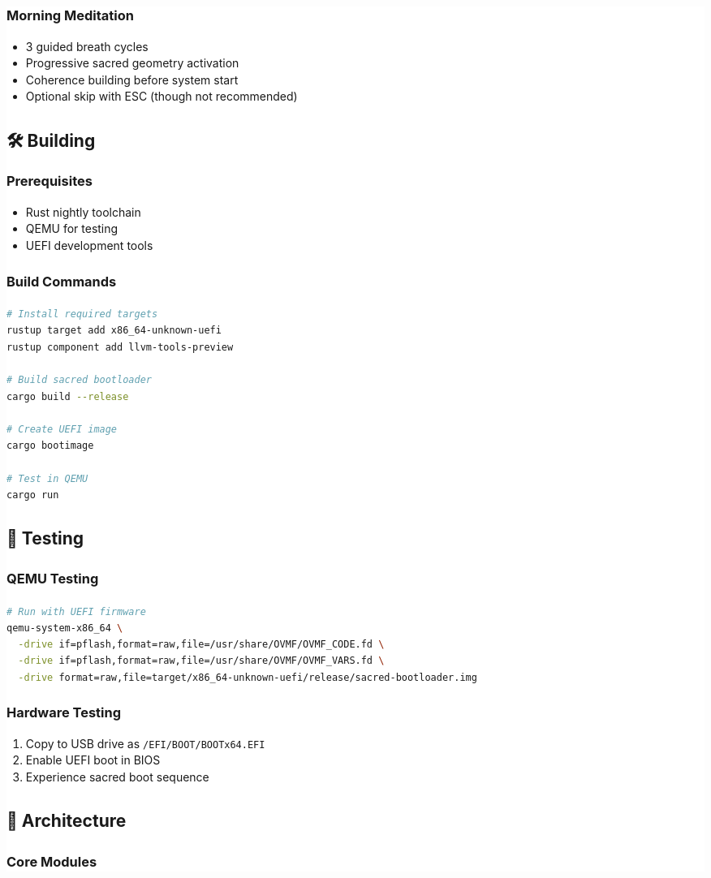 ### Morning Meditation
- 3 guided breath cycles
- Progressive sacred geometry activation
- Coherence building before system start
- Optional skip with ESC (though not recommended)

## 🛠️ Building

### Prerequisites
- Rust nightly toolchain
- QEMU for testing
- UEFI development tools

### Build Commands
```bash
# Install required targets
rustup target add x86_64-unknown-uefi
rustup component add llvm-tools-preview

# Build sacred bootloader
cargo build --release

# Create UEFI image
cargo bootimage

# Test in QEMU
cargo run
```

## 🧪 Testing

### QEMU Testing
```bash
# Run with UEFI firmware
qemu-system-x86_64 \
  -drive if=pflash,format=raw,file=/usr/share/OVMF/OVMF_CODE.fd \
  -drive if=pflash,format=raw,file=/usr/share/OVMF/OVMF_VARS.fd \
  -drive format=raw,file=target/x86_64-unknown-uefi/release/sacred-bootloader.img
```

### Hardware Testing
1. Copy to USB drive as `/EFI/BOOT/BOOTx64.EFI`
2. Enable UEFI boot in BIOS
3. Experience sacred boot sequence

## 📁 Architecture

### Core Modules
